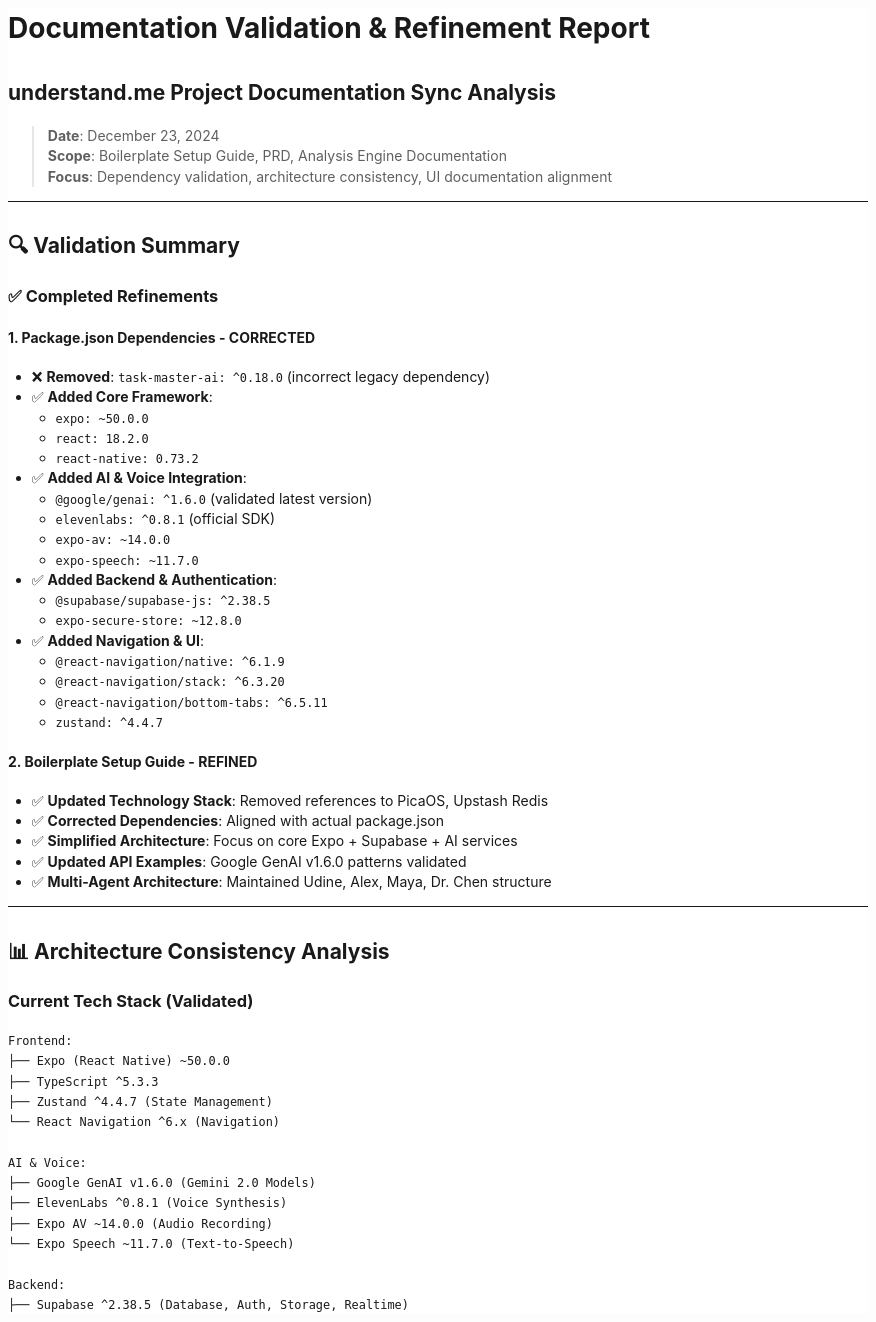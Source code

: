 # Documentation Validation & Refinement Report
## understand.me Project Documentation Sync Analysis

> **Date**: December 23, 2024  
> **Scope**: Boilerplate Setup Guide, PRD, Analysis Engine Documentation  
> **Focus**: Dependency validation, architecture consistency, UI documentation alignment

---

## 🔍 **Validation Summary**

### ✅ **Completed Refinements**

#### **1. Package.json Dependencies - CORRECTED**
- ❌ **Removed**: `task-master-ai: ^0.18.0` (incorrect legacy dependency)
- ✅ **Added Core Framework**: 
  - `expo: ~50.0.0`
  - `react: 18.2.0` 
  - `react-native: 0.73.2`
- ✅ **Added AI & Voice Integration**:
  - `@google/genai: ^1.6.0` (validated latest version)
  - `elevenlabs: ^0.8.1` (official SDK)
  - `expo-av: ~14.0.0`
  - `expo-speech: ~11.7.0`
- ✅ **Added Backend & Authentication**:
  - `@supabase/supabase-js: ^2.38.5`
  - `expo-secure-store: ~12.8.0`
- ✅ **Added Navigation & UI**:
  - `@react-navigation/native: ^6.1.9`
  - `@react-navigation/stack: ^6.3.20`
  - `@react-navigation/bottom-tabs: ^6.5.11`
  - `zustand: ^4.4.7`

#### **2. Boilerplate Setup Guide - REFINED**
- ✅ **Updated Technology Stack**: Removed references to PicaOS, Upstash Redis
- ✅ **Corrected Dependencies**: Aligned with actual package.json
- ✅ **Simplified Architecture**: Focus on core Expo + Supabase + AI services
- ✅ **Updated API Examples**: Google GenAI v1.6.0 patterns validated
- ✅ **Multi-Agent Architecture**: Maintained Udine, Alex, Maya, Dr. Chen structure

---

## 📊 **Architecture Consistency Analysis**

### **Current Tech Stack (Validated)**
```
Frontend:
├── Expo (React Native) ~50.0.0
├── TypeScript ^5.3.3
├── Zustand ^4.4.7 (State Management)
└── React Navigation ^6.x (Navigation)

AI & Voice:
├── Google GenAI v1.6.0 (Gemini 2.0 Models)
├── ElevenLabs ^0.8.1 (Voice Synthesis)
├── Expo AV ~14.0.0 (Audio Recording)
└── Expo Speech ~11.7.0 (Text-to-Speech)

Backend:
├── Supabase ^2.38.5 (Database, Auth, Storage, Realtime)
```